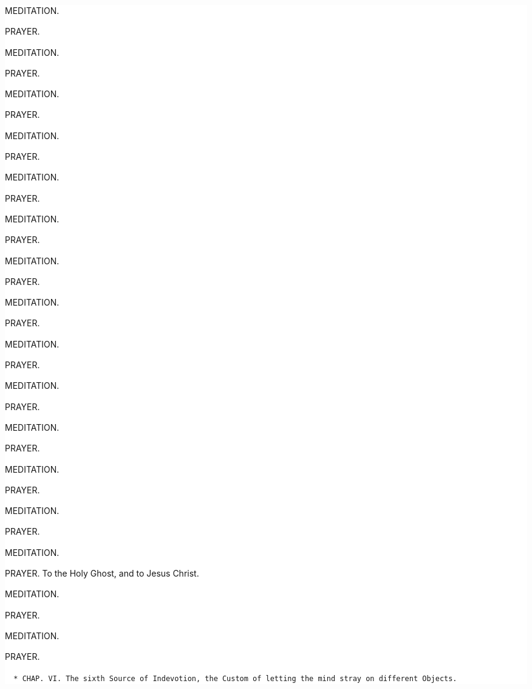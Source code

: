 MEDITATION.

PRAYER.

MEDITATION.

PRAYER.

MEDITATION.

PRAYER.

MEDITATION.

PRAYER.

MEDITATION.

PRAYER.

MEDITATION.

PRAYER.

MEDITATION.

PRAYER.

MEDITATION.

PRAYER.

MEDITATION.

PRAYER.

MEDITATION.

PRAYER.

MEDITATION.

PRAYER.

MEDITATION.

PRAYER.

MEDITATION.

PRAYER.

MEDITATION.

PRAYER. To the Holy Ghost, and to Jesus Christ.

MEDITATION.

PRAYER.

MEDITATION.

PRAYER.

      * CHAP. VI. The sixth Source of Indevotion, the Custom of letting the mind stray on different Objects.
